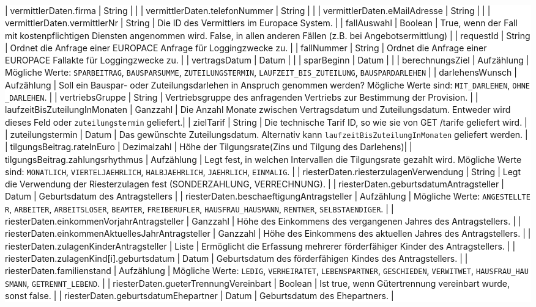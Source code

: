 | vermittlerDaten.firma                                                 | String                 |                                                                                                                                                                              |
| vermittlerDaten.telefonNummer                                         | String                 |                                                                                                                                                                              |
| vermittlerDaten.eMailAdresse                                          | String                 |                                                                                                                                                                              |
| vermittlerDaten.vermittlerNr                                          | String                 | Die ID des Vermittlers im Europace System.                                                                                                                                   |
| fallAuswahl                                                           | Boolean                | True, wenn der Fall mit kostenpflichtigen Diensten angenommen wird. False, in allen anderen Fällen (z.B. bei Angebotsermittlung)                                             |
| requestId                                                             | String                 | Ordnet die Anfrage einer EUROPACE Anfrage für Loggingzwecke zu.                                                                                                              |
| fallNummer                                                            | String                 | Ordnet die Anfrage einer EUROPACE Fallakte für Loggingzwecke zu.                                                                                                             |
| vertragsDatum                                                         | Datum                  |                                                                                                                                                                              |
| sparBeginn                                                            | Datum                  |                                                                                                                                                                              |
| berechnungsZiel                                                       | Aufzählung             | Mögliche Werte: ``SPARBEITRAG``, ``BAUSPARSUMME``, ``ZUTEILUNGSTERMIN``, ``LAUFZEIT_BIS_ZUTEILUNG``, ``BAUSPARDARLEHEN`` |
| darlehensWunsch                                                       | Aufzählung             | Soll ein Bauspar- oder Zuteilungsdarlehen in Anspruch genommen werden? Mögliche Werte sind: ``MIT_DARLEHEN``, ``OHNE_DARLEHEN``. |
| vertriebsGruppe                                                       | String                 | Vertriebsgruppe des anfragenden Vertriebs zur Bestimmung der Provision. |
| laufzeitBisZuteilungInMonaten                                         | Ganzzahl               | Die Anzahl Monate zwischen Vertragsdatum und Zuteilungsdatum. Entweder wird dieses Feld oder ``zuteilungstermin`` geliefert.|
| zielTarif                                                             | String                 | Die technische Tarif ID, so wie sie von GET /tarife geliefert wird. |
| zuteilungstermin                                                      | Datum                  | Das gewünschte Zuteilungsdatum. Alternativ kann ``laufzeitBisZuteilungInMonaten`` geliefert werden. |
| tilgungsBeitrag.rateInEuro                                            | Dezimalzahl            | Höhe der Tilgungsrate(Zins und Tilgung des Darlehens)|
| tilgungsBeitrag.zahlungsrhythmus                                      | Aufzählung             | Legt fest, in welchen Intervallen die Tilgungsrate gezahlt wird. Mögliche Werte sind: ``MONATLICH``, ``VIERTELJAEHRLICH``, ``HALBJAEHRLICH``, ``JAEHRLICH``, ``EINMALIG``. |
| riesterDaten.riesterzulagenVerwendung                                 | String                 | Legt die Verwendung der Riesterzulagen fest (SONDERZAHLUNG, VERRECHNUNG). |
| riesterDaten.geburtsdatumAntragsteller                                | Datum                  | Geburtsdatum des Antragstellers |
| riesterDaten.beschaeftigungAntragsteller                              | Aufzählung             | Mögliche Werte: ``ANGESTELLTER``, ``ARBEITER``, ``ARBEITSLOSER``, ``BEAMTER``, ``FREIBERUFLER``, ``HAUSFRAU_HAUSMANN``, ``RENTNER``, ``SELBSTAENDIGER``. | 
| riesterDaten.einkommenVorjahrAntragsteller                            | Ganzzahl               | Höhe des Einkommens des vergangenen Jahres des Antragstellers. |
| riesterDaten.einkommenAktuellesJahrAntragsteller                      | Ganzzahl               | Höhe des Einkommens des aktuellen Jahres des Antragstellers. |
| riesterDaten.zulagenKinderAntragsteller                               | Liste                  | Ermöglicht die Erfassung mehrerer förderfähiger Kinder des Antragstellers.  |
| riesterDaten.zulagenKind[i].geburtsdatum                              | Datum                  | Geburtsdatum des förderfähigen Kindes des Antragstellers. |
| riesterDaten.familienstand                                            | Aufzählung             | Mögliche Werte: ``LEDIG``, ``VERHEIRATET``, ``LEBENSPARTNER``, ``GESCHIEDEN``, ``VERWITWET``, ``HAUSFRAU_HAUSMANN``, ``GETRENNT_LEBEND``. |
| riesterDaten.gueterTrennungVereinbart                                 | Boolean                | Ist true, wenn Gütertrennung vereinbart wurde, sonst false. |
| riesterDaten.geburtsdatumEhepartner                                   | Datum                  | Geburtsdatum des Ehepartners. |